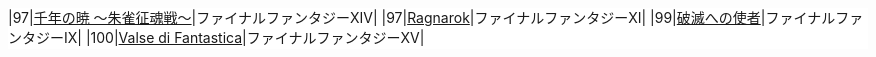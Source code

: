 |97|[千年の暁 〜朱雀征魂戦〜](https://www.youtube.com/results?search_query=%E5%8D%83%E5%B9%B4%E3%81%AE%E6%9A%81+%E3%80%9C%E6%9C%B1%E9%9B%80%E5%BE%81%E9%AD%82%E6%88%A6%E3%80%9C+%E3%83%95%E3%82%A1%E3%82%A4%E3%83%8A%E3%83%AB%E3%83%95%E3%82%A1%E3%83%B3%E3%82%BF%E3%82%B8%E3%83%BCXIV)|ファイナルファンタジーXIV|
|97|[Ragnarok](https://www.youtube.com/results?search_query=Ragnarok+%E3%83%95%E3%82%A1%E3%82%A4%E3%83%8A%E3%83%AB%E3%83%95%E3%82%A1%E3%83%B3%E3%82%BF%E3%82%B8%E3%83%BCXI)|ファイナルファンタジーXI|
|99|[破滅への使者](https://www.youtube.com/results?search_query=%E7%A0%B4%E6%BB%85%E3%81%B8%E3%81%AE%E4%BD%BF%E8%80%85+%E3%83%95%E3%82%A1%E3%82%A4%E3%83%8A%E3%83%AB%E3%83%95%E3%82%A1%E3%83%B3%E3%82%BF%E3%82%B8%E3%83%BCIX)|ファイナルファンタジーIX|
|100|[Valse di Fantastica](https://www.youtube.com/results?search_query=Valse+di+Fantastica+%E3%83%95%E3%82%A1%E3%82%A4%E3%83%8A%E3%83%AB%E3%83%95%E3%82%A1%E3%83%B3%E3%82%BF%E3%82%B8%E3%83%BCXV)|ファイナルファンタジーXV|

